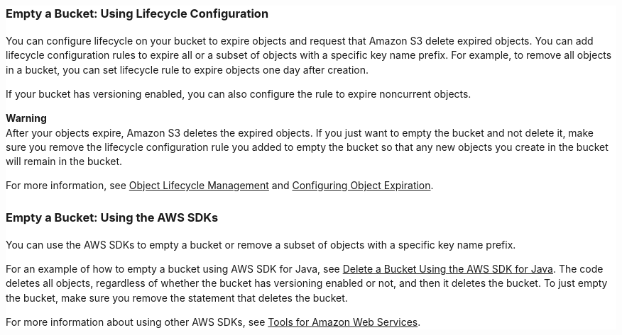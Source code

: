 ### Empty a Bucket: Using Lifecycle Configuration<a name="empty-bucket-lifecycle"></a>

You can configure lifecycle on your bucket to expire objects and request that Amazon S3 delete expired objects\. You can add lifecycle configuration rules to expire all or a subset of objects with a specific key name prefix\. For example, to remove all objects in a bucket, you can set lifecycle rule to expire objects one day after creation\.

If your bucket has versioning enabled, you can also configure the rule to expire noncurrent objects\. 

**Warning**  
After your objects expire, Amazon S3 deletes the expired objects\. If you just want to empty the bucket and not delete it, make sure you remove the lifecycle configuration rule you added to empty the bucket so that any new objects you create in the bucket will remain in the bucket\.

For more information, see [Object Lifecycle Management](object-lifecycle-mgmt.md) and [Configuring Object Expiration](lifecycle-expire-general-considerations.md)\.

### Empty a Bucket: Using the AWS SDKs<a name="empty-bucket-awssdks"></a>

You can use the AWS SDKs to empty a bucket or remove a subset of objects with a specific key name prefix\.

For an example of how to empty a bucket using AWS SDK for Java, see [Delete a Bucket Using the AWS SDK for Java](#delete-bucket-sdk-java)\. The code deletes all objects, regardless of whether the bucket has versioning enabled or not, and then it deletes the bucket\. To just empty the bucket, make sure you remove the statement that deletes the bucket\. 

For more information about using other AWS SDKs, see [Tools for Amazon Web Services](https://aws.amazon.com/tools/)\.